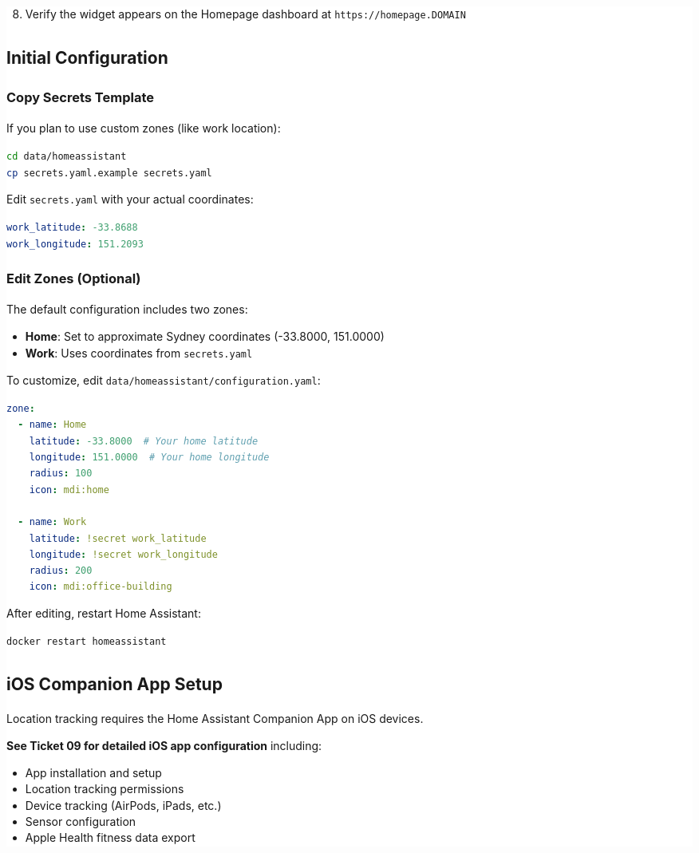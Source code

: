 8. Verify the widget appears on the Homepage dashboard at `https://homepage.DOMAIN`

## Initial Configuration

### Copy Secrets Template

If you plan to use custom zones (like work location):

```bash
cd data/homeassistant
cp secrets.yaml.example secrets.yaml
```

Edit `secrets.yaml` with your actual coordinates:
```yaml
work_latitude: -33.8688
work_longitude: 151.2093
```

### Edit Zones (Optional)

The default configuration includes two zones:
- **Home**: Set to approximate Sydney coordinates (-33.8000, 151.0000)
- **Work**: Uses coordinates from `secrets.yaml`

To customize, edit `data/homeassistant/configuration.yaml`:

```yaml
zone:
  - name: Home
    latitude: -33.8000  # Your home latitude
    longitude: 151.0000  # Your home longitude
    radius: 100
    icon: mdi:home

  - name: Work
    latitude: !secret work_latitude
    longitude: !secret work_longitude
    radius: 200
    icon: mdi:office-building
```

After editing, restart Home Assistant:
```bash
docker restart homeassistant
```

## iOS Companion App Setup

Location tracking requires the Home Assistant Companion App on iOS devices.

**See Ticket 09 for detailed iOS app configuration** including:
- App installation and setup
- Location tracking permissions
- Device tracking (AirPods, iPads, etc.)
- Sensor configuration
- Apple Health fitness data export
